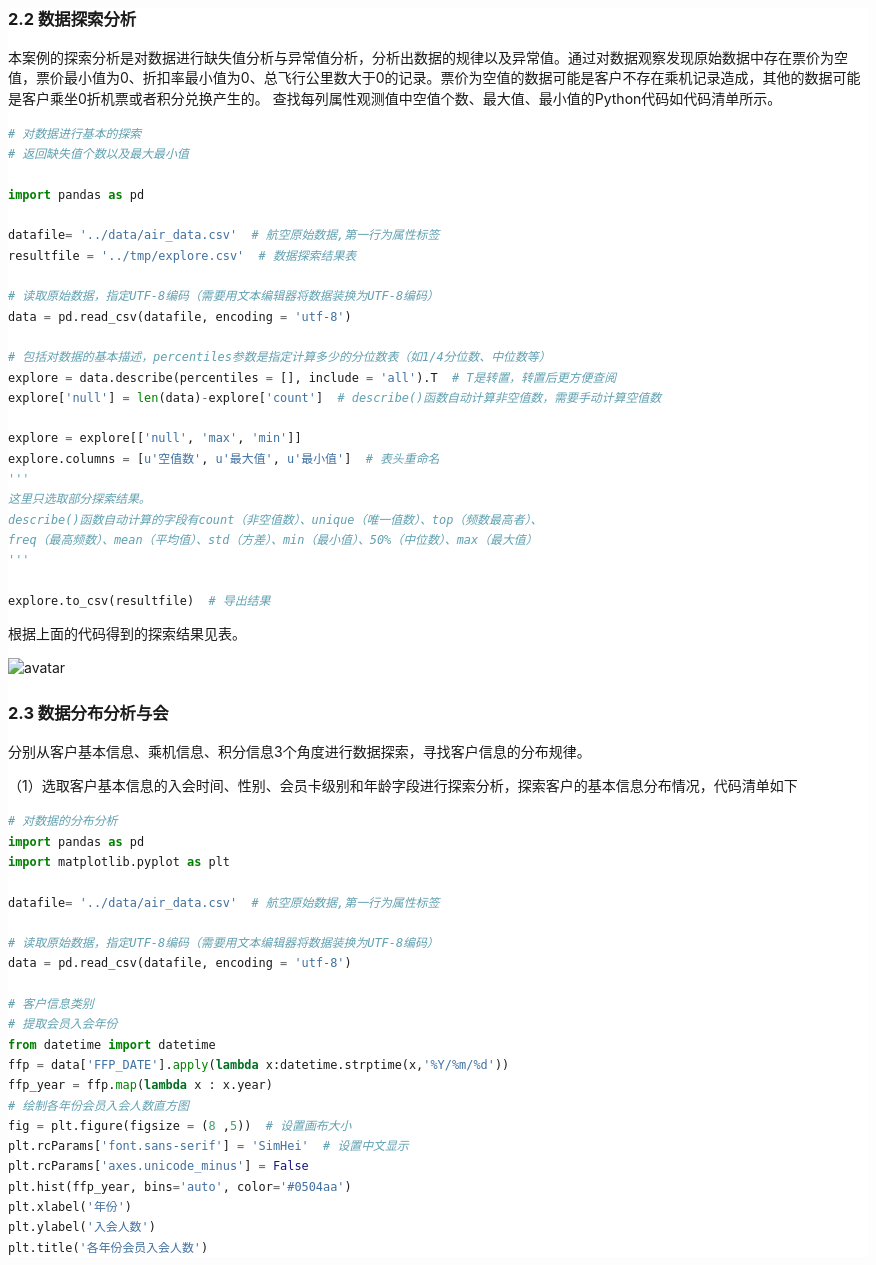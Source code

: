 ### 2.2 数据探索分析

本案例的探索分析是对数据进行缺失值分析与异常值分析，分析出数据的规律以及异常值。通过对数据观察发现原始数据中存在票价为空值，票价最小值为0、折扣率最小值为0、总飞行公里数大于0的记录。票价为空值的数据可能是客户不存在乘机记录造成，其他的数据可能是客户乘坐0折机票或者积分兑换产生的。
	查找每列属性观测值中空值个数、最大值、最小值的Python代码如代码清单所示。

```python
# 对数据进行基本的探索
# 返回缺失值个数以及最大最小值

import pandas as pd

datafile= '../data/air_data.csv'  # 航空原始数据,第一行为属性标签
resultfile = '../tmp/explore.csv'  # 数据探索结果表

# 读取原始数据，指定UTF-8编码（需要用文本编辑器将数据装换为UTF-8编码）
data = pd.read_csv(datafile, encoding = 'utf-8')

# 包括对数据的基本描述，percentiles参数是指定计算多少的分位数表（如1/4分位数、中位数等）
explore = data.describe(percentiles = [], include = 'all').T  # T是转置，转置后更方便查阅
explore['null'] = len(data)-explore['count']  # describe()函数自动计算非空值数，需要手动计算空值数

explore = explore[['null', 'max', 'min']]
explore.columns = [u'空值数', u'最大值', u'最小值']  # 表头重命名
'''
这里只选取部分探索结果。
describe()函数自动计算的字段有count（非空值数）、unique（唯一值数）、top（频数最高者）、
freq（最高频数）、mean（平均值）、std（方差）、min（最小值）、50%（中位数）、max（最大值）
'''

explore.to_csv(resultfile)  # 导出结果
```

根据上面的代码得到的探索结果见表。

![avatar](pic\Snipaste_2020-12-06_20-14-29.png)

### 2.3 数据分布分析与会

分别从客户基本信息、乘机信息、积分信息3个角度进行数据探索，寻找客户信息的分布规律。

（1）选取客户基本信息的入会时间、性别、会员卡级别和年龄字段进行探索分析，探索客户的基本信息分布情况，代码清单如下

```python
# 对数据的分布分析
import pandas as pd
import matplotlib.pyplot as plt 

datafile= '../data/air_data.csv'  # 航空原始数据,第一行为属性标签

# 读取原始数据，指定UTF-8编码（需要用文本编辑器将数据装换为UTF-8编码）
data = pd.read_csv(datafile, encoding = 'utf-8')

# 客户信息类别
# 提取会员入会年份
from datetime import datetime
ffp = data['FFP_DATE'].apply(lambda x:datetime.strptime(x,'%Y/%m/%d'))
ffp_year = ffp.map(lambda x : x.year)
# 绘制各年份会员入会人数直方图
fig = plt.figure(figsize = (8 ,5))  # 设置画布大小
plt.rcParams['font.sans-serif'] = 'SimHei'  # 设置中文显示
plt.rcParams['axes.unicode_minus'] = False
plt.hist(ffp_year, bins='auto', color='#0504aa')
plt.xlabel('年份')
plt.ylabel('入会人数')
plt.title('各年份会员入会人数')
```